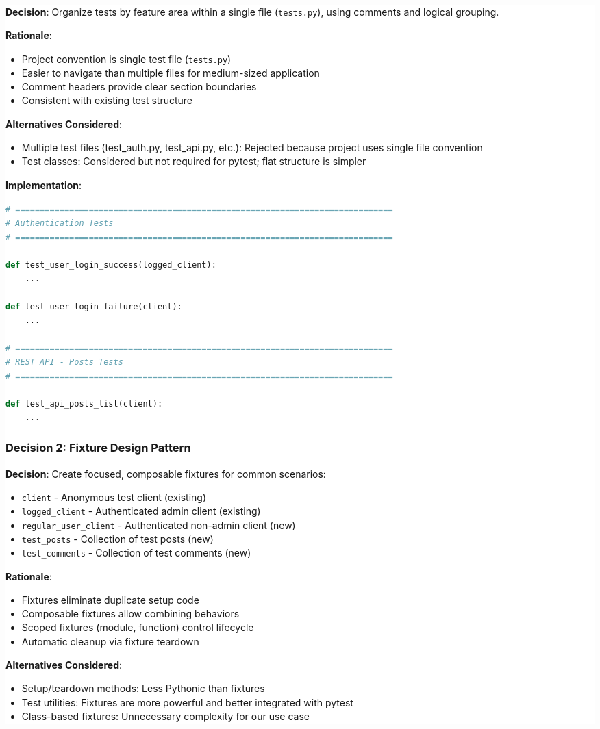 **Decision**: Organize tests by feature area within a single file (`tests.py`), using comments and logical grouping.

**Rationale**:
- Project convention is single test file (`tests.py`)
- Easier to navigate than multiple files for medium-sized application
- Comment headers provide clear section boundaries
- Consistent with existing test structure

**Alternatives Considered**:
- Multiple test files (test_auth.py, test_api.py, etc.): Rejected because project uses single file convention
- Test classes: Considered but not required for pytest; flat structure is simpler

**Implementation**:
```python
# =============================================================================
# Authentication Tests
# =============================================================================

def test_user_login_success(logged_client):
    ...

def test_user_login_failure(client):
    ...

# =============================================================================
# REST API - Posts Tests
# =============================================================================

def test_api_posts_list(client):
    ...
```

### Decision 2: Fixture Design Pattern

**Decision**: Create focused, composable fixtures for common scenarios:
- `client` - Anonymous test client (existing)
- `logged_client` - Authenticated admin client (existing)
- `regular_user_client` - Authenticated non-admin client (new)
- `test_posts` - Collection of test posts (new)
- `test_comments` - Collection of test comments (new)

**Rationale**:
- Fixtures eliminate duplicate setup code
- Composable fixtures allow combining behaviors
- Scoped fixtures (module, function) control lifecycle
- Automatic cleanup via fixture teardown

**Alternatives Considered**:
- Setup/teardown methods: Less Pythonic than fixtures
- Test utilities: Fixtures are more powerful and better integrated with pytest
- Class-based fixtures: Unnecessary complexity for our use case
